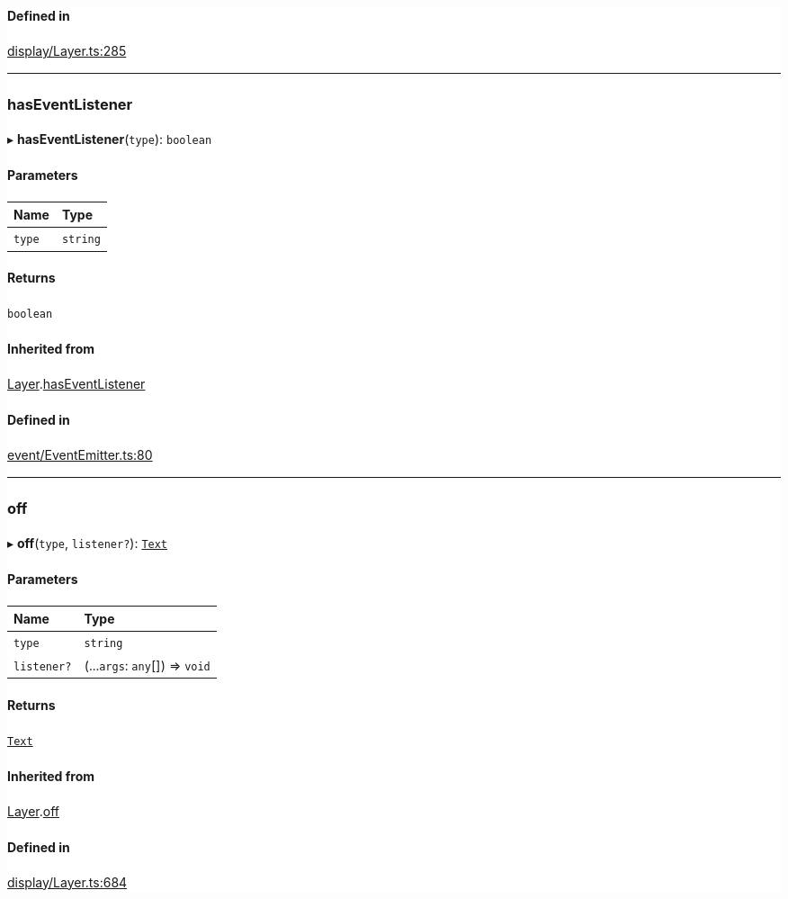 #### Defined in

[display/Layer.ts:285](https://github.com/Lanfei/playable.js/blob/2369e26/src/display/Layer.ts#L285)

___

### hasEventListener

▸ **hasEventListener**(`type`): `boolean`

#### Parameters

| Name | Type |
| :------ | :------ |
| `type` | `string` |

#### Returns

`boolean`

#### Inherited from

[Layer](../README.md#layer).[hasEventListener](../README.md#haseventlistener)

#### Defined in

[event/EventEmitter.ts:80](https://github.com/Lanfei/playable.js/blob/2369e26/src/event/EventEmitter.ts#L80)

___

### off

▸ **off**(`type`, `listener?`): [`Text`](../README.md#text)

#### Parameters

| Name | Type |
| :------ | :------ |
| `type` | `string` |
| `listener?` | (...`args`: `any`[]) => `void` |

#### Returns

[`Text`](../README.md#text)

#### Inherited from

[Layer](../README.md#layer).[off](../README.md#off)

#### Defined in

[display/Layer.ts:684](https://github.com/Lanfei/playable.js/blob/2369e26/src/display/Layer.ts#L684)
